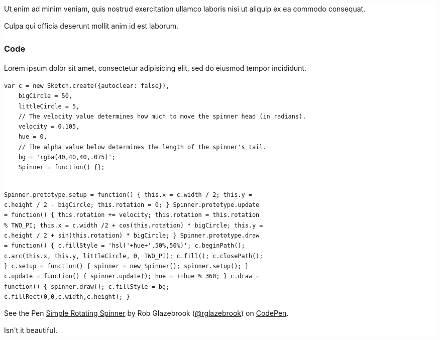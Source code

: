 Ut enim ad minim veniam, quis nostrud exercitation ullamco laboris nisi ut aliquip ex ea commodo consequat.

<iframe width="100%" height="450" scrolling="no" frameborder="no" src="https://w.soundcloud.com/player/?url=https%3A//api.soundcloud.com/tracks/169381837&amp;auto_play=false&amp;hide_related=false&amp;show_comments=true&amp;show_user=true&amp;show_reposts=false&amp;visual=true"></iframe>

Culpa qui officia deserunt mollit anim id est laborum.

### Code

Lorem ipsum dolor sit amet, consectetur adipisicing elit, sed do eiusmod tempor incididunt.

<div data-height="268" data-theme-id="0" data-slug-hash="bcqhe" data-default-tab="js" data-user="rglazebrook" class='codepen'>
<pre><code>var c = new Sketch.create({autoclear: false}),
    bigCircle = 50,
    littleCircle = 5,
    // The velocity value determines how much to move the spinner head (in radians).
    velocity = 0.105,
    hue = 0,
    // The alpha value below determines the length of the spinner&#39;s tail.
    bg = &#39;rgba(40,40,40,.075)&#39;;
    Spinner = function() {};

Spinner.prototype.setup = function() {
  this.x = c.width / 2;
  this.y = c.height / 2 - bigCircle;
  this.rotation = 0;
}
Spinner.prototype.update = function() {
  this.rotation += velocity;
  this.rotation = this.rotation % TWO_PI;
  this.x = c.width /2 + cos(this.rotation) * bigCircle;
  this.y = c.height / 2 + sin(this.rotation) * bigCircle;
}
Spinner.prototype.draw = function() {
  c.fillStyle = &#39;hsl(&#39;+hue+&#39;,50%,50%)&#39;;
  c.beginPath();
  c.arc(this.x, this.y, littleCircle, 0, TWO_PI);
  c.fill();
  c.closePath(); 
}
c.setup = function() {
  spinner = new Spinner();
  spinner.setup();
} 
c.update = function() {
  spinner.update();
  hue = ++hue % 360;
}
c.draw = function() {
  spinner.draw();
  c.fillStyle = bg;
  c.fillRect(0,0,c.width,c.height);
}
</code></pre>
<p>See the Pen <a href='http://codepen.io/rglazebrook/pen/bcqhe/'>Simple Rotating Spinner</a> by Rob Glazebrook (<a href='http://codepen.io/rglazebrook'>@rglazebrook</a>) on <a href='http://codepen.io'>CodePen</a>.</p>
</div>

<script async src="//codepen.io/assets/embed/ei.js"></script>

Isn't it beautiful.